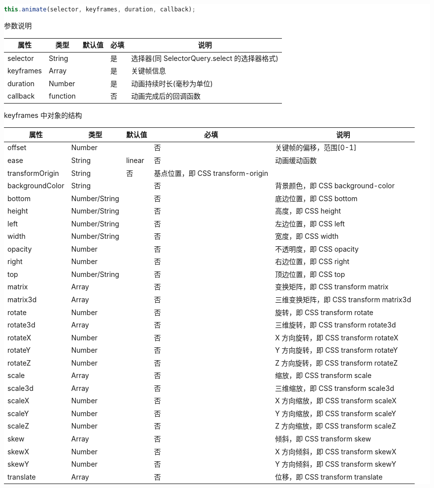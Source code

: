 ```js
this.animate(selector, keyframes, duration, callback);
```

参数说明

| 属性      | 类型     | 默认值 | 必填 | 说明                                         |
| --------- | -------- | ------ | ---- | -------------------------------------------- |
| selector  | String   |        | 是   | 选择器(同 SelectorQuery.select 的选择器格式) |
| keyframes | Array    |        | 是   | 关键帧信息                                   |
| duration  | Number   |        | 是   | 动画持续时长(毫秒为单位)                     |
| callback  | function |        | 否   | 动画完成后的回调函数                         |

keyframes 中对象的结构

| 属性            | 类型          | 默认值 | 必填                              | 说明                                    |
| --------------- | ------------- | ------ | --------------------------------- | --------------------------------------- |
| offset          | Number        |        | 否                                | 关键帧的偏移，范围[0-1]                 |
| ease            | String        | linear | 否                                | 动画缓动函数                            |
| transformOrigin | String        | 否     | 基点位置，即 CSS transform-origin |
| backgroundColor | String        |        | 否                                | 背景颜色，即 CSS background-color       |
| bottom          | Number/String |        | 否                                | 底边位置，即 CSS bottom                 |
| height          | Number/String |        | 否                                | 高度，即 CSS height                     |
| left            | Number/String |        | 否                                | 左边位置，即 CSS left                   |
| width           | Number/String |        | 否                                | 宽度，即 CSS width                      |
| opacity         | Number        |        | 否                                | 不透明度，即 CSS opacity                |
| right           | Number        |        | 否                                | 右边位置，即 CSS right                  |
| top             | Number/String |        | 否                                | 顶边位置，即 CSS top                    |
| matrix          | Array         |        | 否                                | 变换矩阵，即 CSS transform matrix       |
| matrix3d        | Array         |        | 否                                | 三维变换矩阵，即 CSS transform matrix3d |
| rotate          | Number        |        | 否                                | 旋转，即 CSS transform rotate           |
| rotate3d        | Array         |        | 否                                | 三维旋转，即 CSS transform rotate3d     |
| rotateX         | Number        |        | 否                                | X 方向旋转，即 CSS transform rotateX    |
| rotateY         | Number        |        | 否                                | Y 方向旋转，即 CSS transform rotateY    |
| rotateZ         | Number        |        | 否                                | Z 方向旋转，即 CSS transform rotateZ    |
| scale           | Array         |        | 否                                | 缩放，即 CSS transform scale            |
| scale3d         | Array         |        | 否                                | 三维缩放，即 CSS transform scale3d      |
| scaleX          | Number        |        | 否                                | X 方向缩放，即 CSS transform scaleX     |
| scaleY          | Number        |        | 否                                | Y 方向缩放，即 CSS transform scaleY     |
| scaleZ          | Number        |        | 否                                | Z 方向缩放，即 CSS transform scaleZ     |
| skew            | Array         |        | 否                                | 倾斜，即 CSS transform skew             |
| skewX           | Number        |        | 否                                | X 方向倾斜，即 CSS transform skewX      |
| skewY           | Number        |        | 否                                | Y 方向倾斜，即 CSS transform skewY      |
| translate       | Array         |        | 否                                | 位移，即 CSS transform translate        |